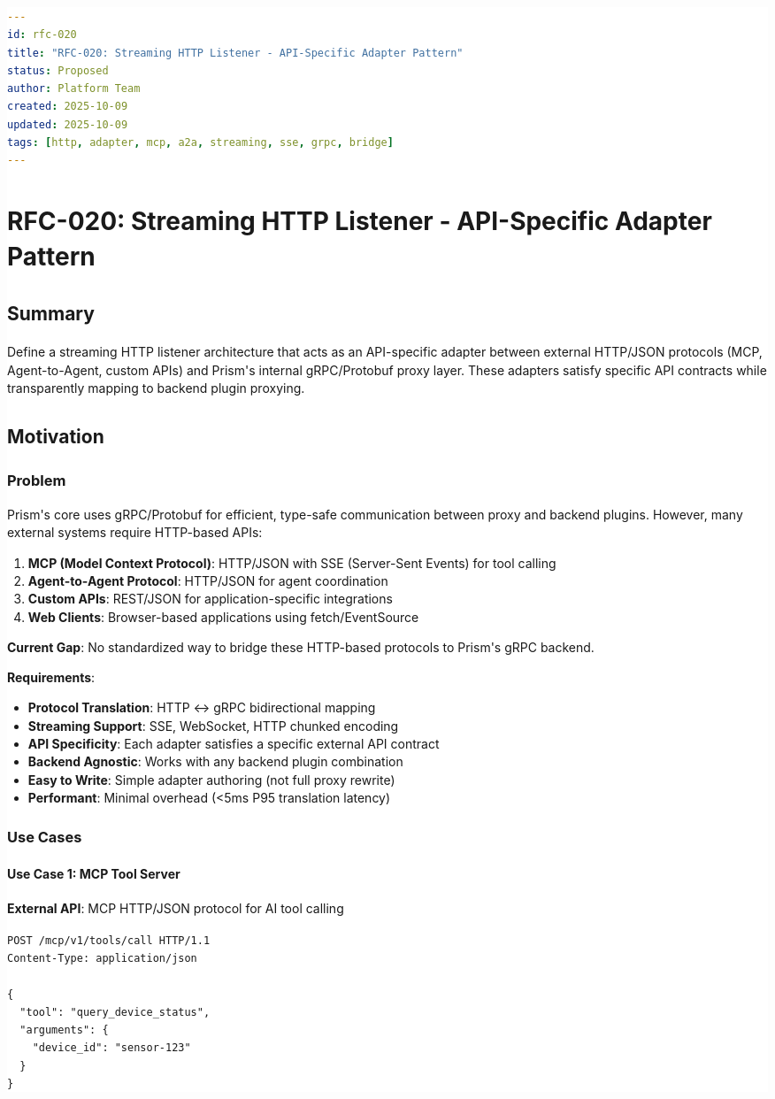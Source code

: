 ```yaml
---
id: rfc-020
title: "RFC-020: Streaming HTTP Listener - API-Specific Adapter Pattern"
status: Proposed
author: Platform Team
created: 2025-10-09
updated: 2025-10-09
tags: [http, adapter, mcp, a2a, streaming, sse, grpc, bridge]
---
```


# RFC-020: Streaming HTTP Listener - API-Specific Adapter Pattern

## Summary

Define a streaming HTTP listener architecture that acts as an API-specific adapter between external HTTP/JSON protocols (MCP, Agent-to-Agent, custom APIs) and Prism's internal gRPC/Protobuf proxy layer. These adapters satisfy specific API contracts while transparently mapping to backend plugin proxying.

## Motivation

### Problem

Prism's core uses gRPC/Protobuf for efficient, type-safe communication between proxy and backend plugins. However, many external systems require HTTP-based APIs:

1. **MCP (Model Context Protocol)**: HTTP/JSON with SSE (Server-Sent Events) for tool calling
2. **Agent-to-Agent Protocol**: HTTP/JSON for agent coordination
3. **Custom APIs**: REST/JSON for application-specific integrations
4. **Web Clients**: Browser-based applications using fetch/EventSource

**Current Gap**: No standardized way to bridge these HTTP-based protocols to Prism's gRPC backend.

**Requirements**:
- **Protocol Translation**: HTTP ↔ gRPC bidirectional mapping
- **Streaming Support**: SSE, WebSocket, HTTP chunked encoding
- **API Specificity**: Each adapter satisfies a specific external API contract
- **Backend Agnostic**: Works with any backend plugin combination
- **Easy to Write**: Simple adapter authoring (not full proxy rewrite)
- **Performant**: Minimal overhead (&lt;5ms P95 translation latency)

### Use Cases

#### Use Case 1: MCP Tool Server

**External API**: MCP HTTP/JSON protocol for AI tool calling

```http
POST /mcp/v1/tools/call HTTP/1.1
Content-Type: application/json

{
  "tool": "query_device_status",
  "arguments": {
    "device_id": "sensor-123"
  }
}
```
